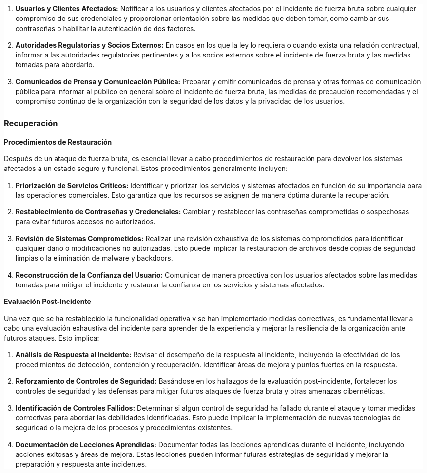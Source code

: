 1. **Usuarios y Clientes Afectados:** Notificar a los usuarios y clientes afectados por el incidente de fuerza bruta sobre cualquier compromiso de sus credenciales y proporcionar orientación sobre las medidas que deben tomar, como cambiar sus contraseñas o habilitar la autenticación de dos factores.

2. **Autoridades Regulatorias y Socios Externos:** En casos en los que la ley lo requiera o cuando exista una relación contractual, informar a las autoridades regulatorias pertinentes y a los socios externos sobre el incidente de fuerza bruta y las medidas tomadas para abordarlo.

3. **Comunicados de Prensa y Comunicación Pública:** Preparar y emitir comunicados de prensa y otras formas de comunicación pública para informar al público en general sobre el incidente de fuerza bruta, las medidas de precaución recomendadas y el compromiso continuo de la organización con la seguridad de los datos y la privacidad de los usuarios.

### Recuperación

**Procedimientos de Restauración**

Después de un ataque de fuerza bruta, es esencial llevar a cabo procedimientos de restauración para devolver los sistemas afectados a un estado seguro y funcional. Estos procedimientos generalmente incluyen:

1. **Priorización de Servicios Críticos:** Identificar y priorizar los servicios y sistemas afectados en función de su importancia para las operaciones comerciales. Esto garantiza que los recursos se asignen de manera óptima durante la recuperación.

2. **Restablecimiento de Contraseñas y Credenciales:** Cambiar y restablecer las contraseñas comprometidas o sospechosas para evitar futuros accesos no autorizados.

3. **Revisión de Sistemas Comprometidos:** Realizar una revisión exhaustiva de los sistemas comprometidos para identificar cualquier daño o modificaciones no autorizadas. Esto puede implicar la restauración de archivos desde copias de seguridad limpias o la eliminación de malware y backdoors.

4. **Reconstrucción de la Confianza del Usuario:** Comunicar de manera proactiva con los usuarios afectados sobre las medidas tomadas para mitigar el incidente y restaurar la confianza en los servicios y sistemas afectados.

**Evaluación Post-Incidente**

Una vez que se ha restablecido la funcionalidad operativa y se han implementado medidas correctivas, es fundamental llevar a cabo una evaluación exhaustiva del incidente para aprender de la experiencia y mejorar la resiliencia de la organización ante futuros ataques. Esto implica:

1. **Análisis de Respuesta al Incidente:** Revisar el desempeño de la respuesta al incidente, incluyendo la efectividad de los procedimientos de detección, contención y recuperación. Identificar áreas de mejora y puntos fuertes en la respuesta.

2. **Reforzamiento de Controles de Seguridad:** Basándose en los hallazgos de la evaluación post-incidente, fortalecer los controles de seguridad y las defensas para mitigar futuros ataques de fuerza bruta y otras amenazas cibernéticas.

3. **Identificación de Controles Fallidos:** Determinar si algún control de seguridad ha fallado durante el ataque y tomar medidas correctivas para abordar las debilidades identificadas. Esto puede implicar la implementación de nuevas tecnologías de seguridad o la mejora de los procesos y procedimientos existentes.

4. **Documentación de Lecciones Aprendidas:** Documentar todas las lecciones aprendidas durante el incidente, incluyendo acciones exitosas y áreas de mejora. Estas lecciones pueden informar futuras estrategias de seguridad y mejorar la preparación y respuesta ante incidentes.

